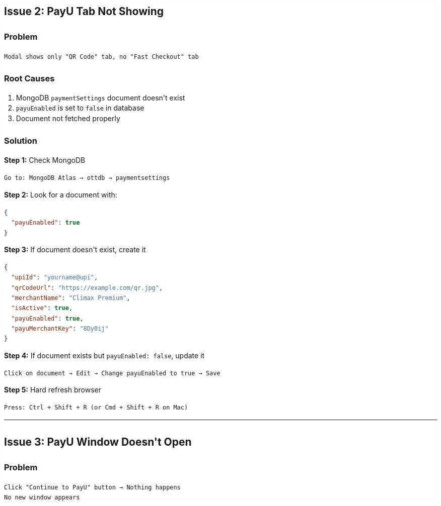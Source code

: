 
## Issue 2: PayU Tab Not Showing

### Problem
```
Modal shows only "QR Code" tab, no "Fast Checkout" tab
```

### Root Causes
1. MongoDB `paymentSettings` document doesn't exist
2. `payuEnabled` is set to `false` in database
3. Document not fetched properly

### Solution

**Step 1:** Check MongoDB
```
Go to: MongoDB Atlas → ottdb → paymentsettings
```

**Step 2:** Look for a document with:
```json
{
  "payuEnabled": true
}
```

**Step 3:** If document doesn't exist, create it
```json
{
  "upiId": "yourname@upi",
  "qrCodeUrl": "https://example.com/qr.jpg",
  "merchantName": "Climax Premium",
  "isActive": true,
  "payuEnabled": true,
  "payuMerchantKey": "8Dy0ij"
}
```

**Step 4:** If document exists but `payuEnabled: false`, update it
```
Click on document → Edit → Change payuEnabled to true → Save
```

**Step 5:** Hard refresh browser
```
Press: Ctrl + Shift + R (or Cmd + Shift + R on Mac)
```

---

## Issue 3: PayU Window Doesn't Open

### Problem
```
Click "Continue to PayU" button → Nothing happens
No new window appears
```
